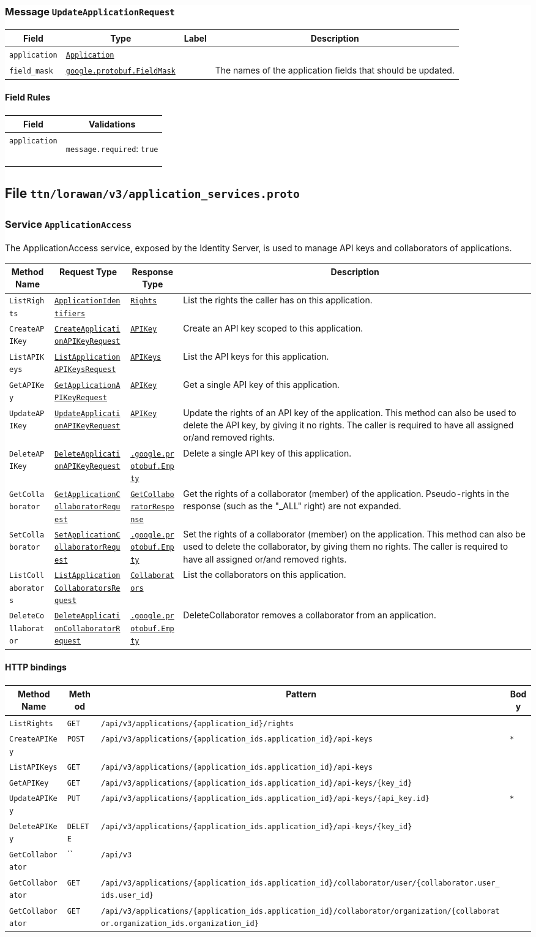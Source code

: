 ### <a name="ttn.lorawan.v3.UpdateApplicationRequest">Message `UpdateApplicationRequest`</a>

| Field | Type | Label | Description |
| ----- | ---- | ----- | ----------- |
| `application` | [`Application`](#ttn.lorawan.v3.Application) |  |  |
| `field_mask` | [`google.protobuf.FieldMask`](#google.protobuf.FieldMask) |  | The names of the application fields that should be updated. |

#### Field Rules

| Field | Validations |
| ----- | ----------- |
| `application` | <p>`message.required`: `true`</p> |

## <a name="ttn/lorawan/v3/application_services.proto">File `ttn/lorawan/v3/application_services.proto`</a>

### <a name="ttn.lorawan.v3.ApplicationAccess">Service `ApplicationAccess`</a>

The ApplicationAccess service, exposed by the Identity Server, is used to manage
API keys and collaborators of applications.

| Method Name | Request Type | Response Type | Description |
| ----------- | ------------ | ------------- | ------------|
| `ListRights` | [`ApplicationIdentifiers`](#ttn.lorawan.v3.ApplicationIdentifiers) | [`Rights`](#ttn.lorawan.v3.Rights) | List the rights the caller has on this application. |
| `CreateAPIKey` | [`CreateApplicationAPIKeyRequest`](#ttn.lorawan.v3.CreateApplicationAPIKeyRequest) | [`APIKey`](#ttn.lorawan.v3.APIKey) | Create an API key scoped to this application. |
| `ListAPIKeys` | [`ListApplicationAPIKeysRequest`](#ttn.lorawan.v3.ListApplicationAPIKeysRequest) | [`APIKeys`](#ttn.lorawan.v3.APIKeys) | List the API keys for this application. |
| `GetAPIKey` | [`GetApplicationAPIKeyRequest`](#ttn.lorawan.v3.GetApplicationAPIKeyRequest) | [`APIKey`](#ttn.lorawan.v3.APIKey) | Get a single API key of this application. |
| `UpdateAPIKey` | [`UpdateApplicationAPIKeyRequest`](#ttn.lorawan.v3.UpdateApplicationAPIKeyRequest) | [`APIKey`](#ttn.lorawan.v3.APIKey) | Update the rights of an API key of the application. This method can also be used to delete the API key, by giving it no rights. The caller is required to have all assigned or/and removed rights. |
| `DeleteAPIKey` | [`DeleteApplicationAPIKeyRequest`](#ttn.lorawan.v3.DeleteApplicationAPIKeyRequest) | [`.google.protobuf.Empty`](#google.protobuf.Empty) | Delete a single API key of this application. |
| `GetCollaborator` | [`GetApplicationCollaboratorRequest`](#ttn.lorawan.v3.GetApplicationCollaboratorRequest) | [`GetCollaboratorResponse`](#ttn.lorawan.v3.GetCollaboratorResponse) | Get the rights of a collaborator (member) of the application. Pseudo-rights in the response (such as the "_ALL" right) are not expanded. |
| `SetCollaborator` | [`SetApplicationCollaboratorRequest`](#ttn.lorawan.v3.SetApplicationCollaboratorRequest) | [`.google.protobuf.Empty`](#google.protobuf.Empty) | Set the rights of a collaborator (member) on the application. This method can also be used to delete the collaborator, by giving them no rights. The caller is required to have all assigned or/and removed rights. |
| `ListCollaborators` | [`ListApplicationCollaboratorsRequest`](#ttn.lorawan.v3.ListApplicationCollaboratorsRequest) | [`Collaborators`](#ttn.lorawan.v3.Collaborators) | List the collaborators on this application. |
| `DeleteCollaborator` | [`DeleteApplicationCollaboratorRequest`](#ttn.lorawan.v3.DeleteApplicationCollaboratorRequest) | [`.google.protobuf.Empty`](#google.protobuf.Empty) | DeleteCollaborator removes a collaborator from an application. |

#### HTTP bindings

| Method Name | Method | Pattern | Body |
| ----------- | ------ | ------- | ---- |
| `ListRights` | `GET` | `/api/v3/applications/{application_id}/rights` |  |
| `CreateAPIKey` | `POST` | `/api/v3/applications/{application_ids.application_id}/api-keys` | `*` |
| `ListAPIKeys` | `GET` | `/api/v3/applications/{application_ids.application_id}/api-keys` |  |
| `GetAPIKey` | `GET` | `/api/v3/applications/{application_ids.application_id}/api-keys/{key_id}` |  |
| `UpdateAPIKey` | `PUT` | `/api/v3/applications/{application_ids.application_id}/api-keys/{api_key.id}` | `*` |
| `DeleteAPIKey` | `DELETE` | `/api/v3/applications/{application_ids.application_id}/api-keys/{key_id}` |  |
| `GetCollaborator` | `` | `/api/v3` |  |
| `GetCollaborator` | `GET` | `/api/v3/applications/{application_ids.application_id}/collaborator/user/{collaborator.user_ids.user_id}` |  |
| `GetCollaborator` | `GET` | `/api/v3/applications/{application_ids.application_id}/collaborator/organization/{collaborator.organization_ids.organization_id}` |  |